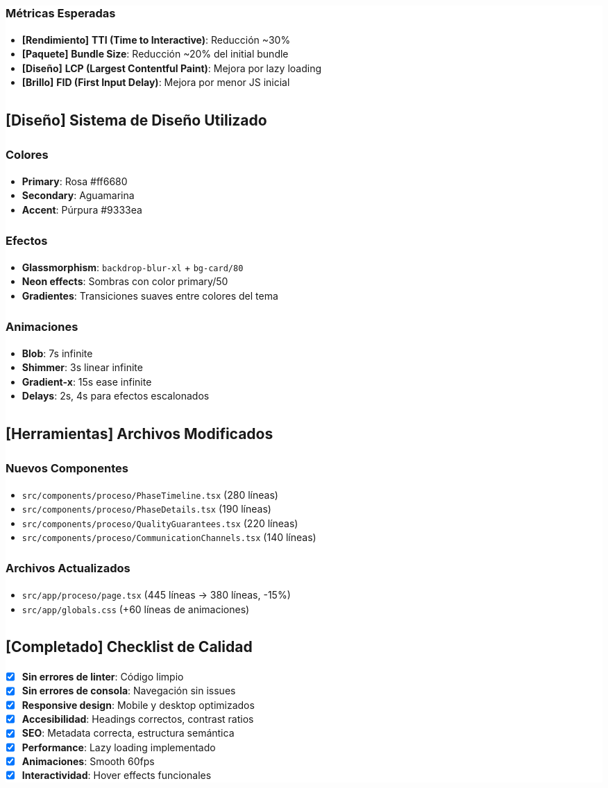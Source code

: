 ### Métricas Esperadas

- **[Rendimiento]** **TTI (Time to Interactive)**: Reducción ~30%
- **[Paquete]** **Bundle Size**: Reducción ~20% del initial bundle
- **[Diseño]** **LCP (Largest Contentful Paint)**: Mejora por lazy loading
- **[Brillo]** **FID (First Input Delay)**: Mejora por menor JS inicial

## **[Diseño]** Sistema de Diseño Utilizado

### Colores

- **Primary**: Rosa #ff6680
- **Secondary**: Aguamarina
- **Accent**: Púrpura #9333ea

### Efectos

- **Glassmorphism**: `backdrop-blur-xl` + `bg-card/80`
- **Neon effects**: Sombras con color primary/50
- **Gradientes**: Transiciones suaves entre colores del tema

### Animaciones

- **Blob**: 7s infinite
- **Shimmer**: 3s linear infinite
- **Gradient-x**: 15s ease infinite
- **Delays**: 2s, 4s para efectos escalonados

## **[Herramientas]** Archivos Modificados

### Nuevos Componentes

- `src/components/proceso/PhaseTimeline.tsx` (280 líneas)
- `src/components/proceso/PhaseDetails.tsx` (190 líneas)
- `src/components/proceso/QualityGuarantees.tsx` (220 líneas)
- `src/components/proceso/CommunicationChannels.tsx` (140 líneas)

### Archivos Actualizados

- `src/app/proceso/page.tsx` (445 líneas → 380 líneas, -15%)
- `src/app/globals.css` (+60 líneas de animaciones)

## **[Completado]** Checklist de Calidad

- [x] **Sin errores de linter**: Código limpio
- [x] **Sin errores de consola**: Navegación sin issues
- [x] **Responsive design**: Mobile y desktop optimizados
- [x] **Accesibilidad**: Headings correctos, contrast ratios
- [x] **SEO**: Metadata correcta, estructura semántica
- [x] **Performance**: Lazy loading implementado
- [x] **Animaciones**: Smooth 60fps
- [x] **Interactividad**: Hover effects funcionales
